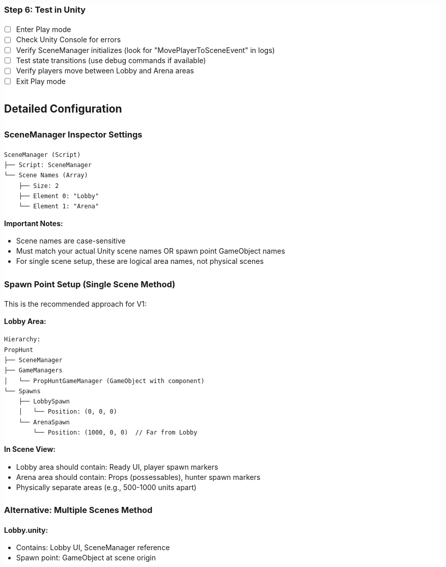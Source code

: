### Step 6: Test in Unity
- [ ] Enter Play mode
- [ ] Check Unity Console for errors
- [ ] Verify SceneManager initializes (look for "MovePlayerToSceneEvent" in logs)
- [ ] Test state transitions (use debug commands if available)
- [ ] Verify players move between Lobby and Arena areas
- [ ] Exit Play mode

## Detailed Configuration

### SceneManager Inspector Settings

```
SceneManager (Script)
├── Script: SceneManager
└── Scene Names (Array)
    ├── Size: 2
    ├── Element 0: "Lobby"
    └── Element 1: "Arena"
```

**Important Notes:**
- Scene names are case-sensitive
- Must match your actual Unity scene names OR spawn point GameObject names
- For single scene setup, these are logical area names, not physical scenes

### Spawn Point Setup (Single Scene Method)

This is the recommended approach for V1:

**Lobby Area:**
```
Hierarchy:
PropHunt
├── SceneManager
├── GameManagers
│   └── PropHuntGameManager (GameObject with component)
└── Spawns
    ├── LobbySpawn
    │   └── Position: (0, 0, 0)
    └── ArenaSpawn
        └── Position: (1000, 0, 0)  // Far from Lobby
```

**In Scene View:**
- Lobby area should contain: Ready UI, player spawn markers
- Arena area should contain: Props (possessables), hunter spawn markers
- Physically separate areas (e.g., 500-1000 units apart)

### Alternative: Multiple Scenes Method

**Lobby.unity:**
- Contains: Lobby UI, SceneManager reference
- Spawn point: GameObject at scene origin
